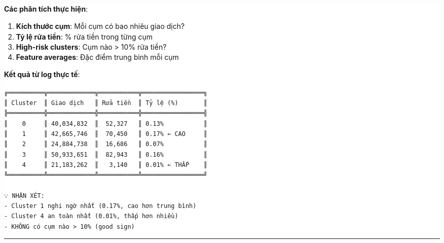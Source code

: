 **Các phân tích thực hiện**:
1. **Kích thước cụm**: Mỗi cụm có bao nhiêu giao dịch?
2. **Tỷ lệ rửa tiền**: % rửa tiền trong từng cụm
3. **High-risk clusters**: Cụm nào > 10% rửa tiền?
4. **Feature averages**: Đặc điểm trung bình mỗi cụm

**Kết quả từ log thực tế**:
```
╔══════════╦═════════════╦═══════════╦═════════════════╗
║ Cluster  ║ Giao dịch   ║ Rửa tiền  ║ Tỷ lệ (%)       ║
╠══════════╬═════════════╬═══════════╬═════════════════╣
║    0     ║ 40,034,832  ║  52,327   ║ 0.13%           ║
║    1     ║ 42,665,746  ║  70,450   ║ 0.17% ← CAO     ║
║    2     ║ 24,884,738  ║  16,686   ║ 0.07%           ║
║    3     ║ 50,933,651  ║  82,943   ║ 0.16%           ║
║    4     ║ 21,183,262  ║   3,140   ║ 0.01% ← THẤP    ║
╚══════════╩═════════════╩═══════════╩═════════════════╝

💡 NHẬN XÉT:
- Cluster 1 nghi ngờ nhất (0.17%, cao hơn trung bình)
- Cluster 4 an toàn nhất (0.01%, thấp hơn nhiều)
- KHÔNG có cụm nào > 10% (good sign)
```

---


